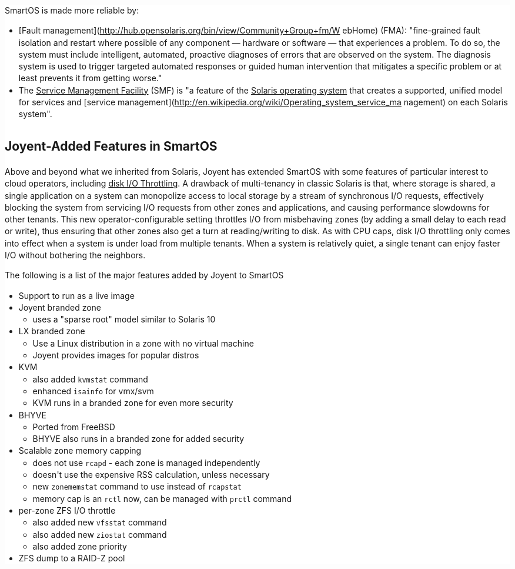 SmartOS is made more reliable by:

- [Fault
    management](http://hub.opensolaris.org/bin/view/Community+Group+fm/W
ebHome)
    (FMA): "fine-grained fault isolation and restart where possible of
    any component — hardware or software — that experiences a problem.
    To do so, the system must include intelligent, automated, proactive
    diagnoses of errors that are observed on the system. The diagnosis
    system is used to trigger targeted automated responses or guided
    human intervention that mitigates a specific problem or at least
    prevents it from getting worse."
- The [Service Management
    Facility](http://en.wikipedia.org/wiki/Service_Management_Facility)
(SMF)
    is "a feature of the [Solaris operating
    system](http://en.wikipedia.org/wiki/Solaris_(operating_system))
    that creates a supported, unified model for services and [service
    management](http://en.wikipedia.org/wiki/Operating_system_service_ma
nagement)
    on each Solaris system".

Joyent-Added Features in SmartOS
------------------------------------

Above and beyond what we inherited from Solaris, Joyent has extended
SmartOS with some features of particular interest to cloud operators,
including [disk I/O
Throttling](http://www.youtube.com/watch?v=a6AJxAYmP-M). A drawback of
multi-tenancy in classic Solaris is that, where storage is shared, a
single application on a system can monopolize access to local storage by
a stream of synchronous I/O requests, effectively blocking the system
from servicing I/O requests from other zones and applications, and
causing performance slowdowns for other tenants. This new
operator-configurable setting throttles I/O from misbehaving zones (by
adding a small delay to each read or write), thus ensuring that other
zones also get a turn at reading/writing to disk. As with CPU caps, disk
I/O throttling only comes into effect when a system is under load from
multiple tenants. When a system is relatively quiet, a single tenant can
enjoy faster I/O without bothering the neighbors.

The following is a list of the major features added by Joyent to SmartOS

- Support to run as a live image
- Joyent branded zone
    -   uses a "sparse root" model similar to Solaris 10
- LX branded zone
    -   Use a Linux distribution in a zone with no virtual machine
    -   Joyent provides images for popular distros
- KVM
    -   also added `kvmstat` command
    -   enhanced `isainfo` for vmx/svm
    -   KVM runs in a branded zone for even more security
- BHYVE
    -   Ported from FreeBSD
    -   BHYVE also runs in a branded zone for added security
- Scalable zone memory capping
    -   does not use `rcapd` - each zone is managed independently
    -   doesn't use the expensive RSS calculation, unless necessary
    -   new `zonememstat` command to use instead of `rcapstat`
    -   memory cap is an `rctl` now, can be managed with `prctl` command
- per-zone ZFS I/O throttle
    -   also added new `vfsstat` command
    -   also added new `ziostat` command
    -   also added zone priority
- ZFS dump to a RAID-Z pool